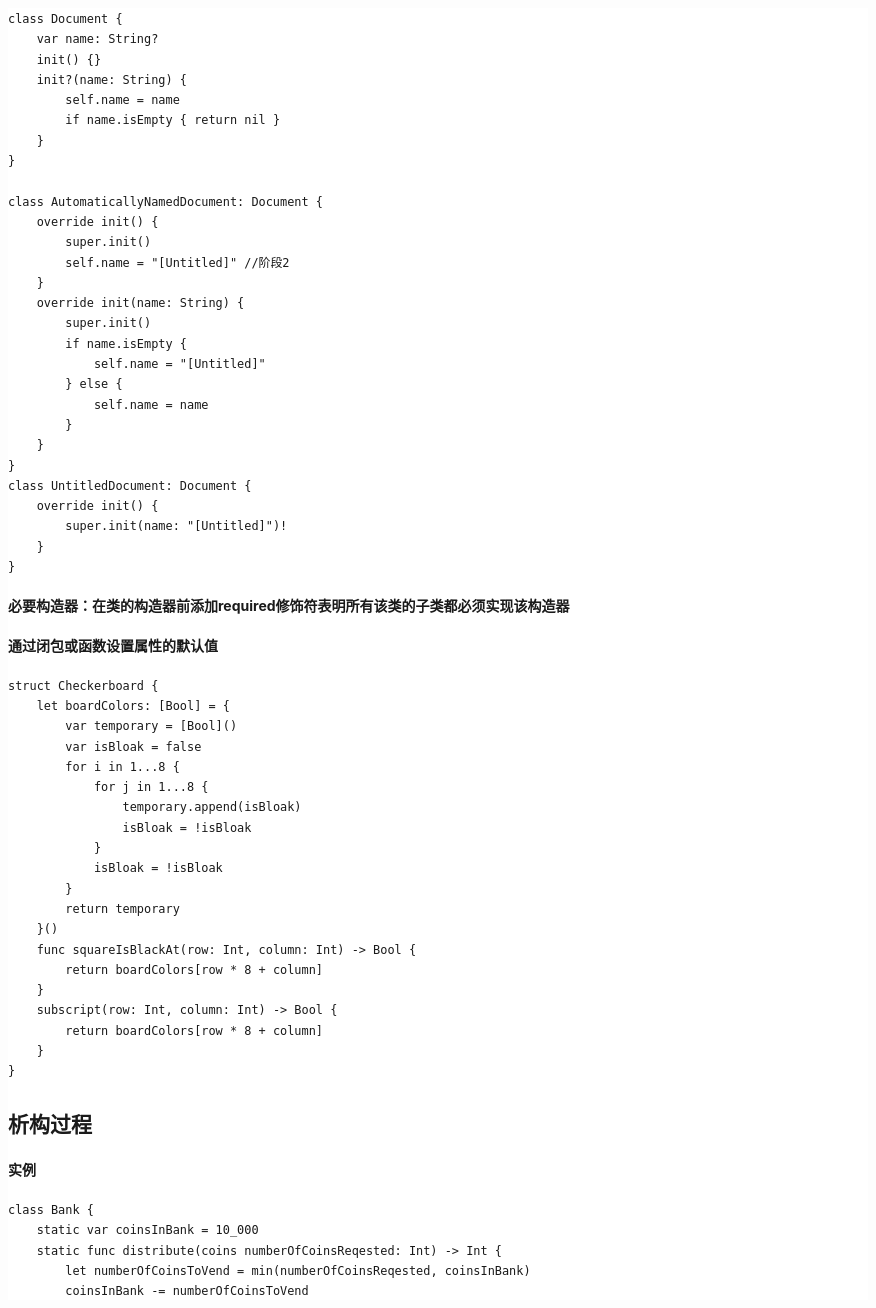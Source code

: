 ``` 
class Document {
    var name: String?
    init() {}
    init?(name: String) {
        self.name = name
        if name.isEmpty { return nil }
    }
}

class AutomaticallyNamedDocument: Document {
    override init() {
        super.init()
        self.name = "[Untitled]" //阶段2
    }
    override init(name: String) {
        super.init()
        if name.isEmpty {
            self.name = "[Untitled]"
        } else {
            self.name = name
        }
    }
}
class UntitledDocument: Document {
    override init() {
        super.init(name: "[Untitled]")!
    }
}
```
#### 必要构造器：在类的构造器前添加required修饰符表明所有该类的子类都必须实现该构造器
#### 通过闭包或函数设置属性的默认值
```
struct Checkerboard {
    let boardColors: [Bool] = {
        var temporary = [Bool]()
        var isBloak = false
        for i in 1...8 {
            for j in 1...8 {
                temporary.append(isBloak)
                isBloak = !isBloak
            }
            isBloak = !isBloak
        }
        return temporary
    }()
    func squareIsBlackAt(row: Int, column: Int) -> Bool {
        return boardColors[row * 8 + column]
    }
    subscript(row: Int, column: Int) -> Bool {
        return boardColors[row * 8 + column]
    }
}
```
## 析构过程
#### 实例
```
class Bank {
    static var coinsInBank = 10_000
    static func distribute(coins numberOfCoinsReqested: Int) -> Int {
        let numberOfCoinsToVend = min(numberOfCoinsReqested, coinsInBank)
        coinsInBank -= numberOfCoinsToVend
```